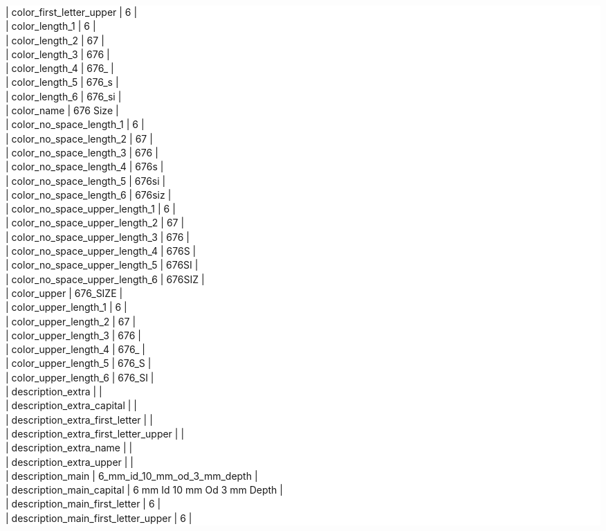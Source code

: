 | color_first_letter_upper | 6 |  
| color_length_1 | 6 |  
| color_length_2 | 67 |  
| color_length_3 | 676 |  
| color_length_4 | 676_ |  
| color_length_5 | 676_s |  
| color_length_6 | 676_si |  
| color_name | 676 Size |  
| color_no_space_length_1 | 6 |  
| color_no_space_length_2 | 67 |  
| color_no_space_length_3 | 676 |  
| color_no_space_length_4 | 676s |  
| color_no_space_length_5 | 676si |  
| color_no_space_length_6 | 676siz |  
| color_no_space_upper_length_1 | 6 |  
| color_no_space_upper_length_2 | 67 |  
| color_no_space_upper_length_3 | 676 |  
| color_no_space_upper_length_4 | 676S |  
| color_no_space_upper_length_5 | 676SI |  
| color_no_space_upper_length_6 | 676SIZ |  
| color_upper | 676_SIZE |  
| color_upper_length_1 | 6 |  
| color_upper_length_2 | 67 |  
| color_upper_length_3 | 676 |  
| color_upper_length_4 | 676_ |  
| color_upper_length_5 | 676_S |  
| color_upper_length_6 | 676_SI |  
| description_extra |  |  
| description_extra_capital |  |  
| description_extra_first_letter |  |  
| description_extra_first_letter_upper |  |  
| description_extra_name |  |  
| description_extra_upper |  |  
| description_main | 6_mm_id_10_mm_od_3_mm_depth |  
| description_main_capital | 6 mm Id 10 mm Od 3 mm Depth |  
| description_main_first_letter | 6 |  
| description_main_first_letter_upper | 6 |  
